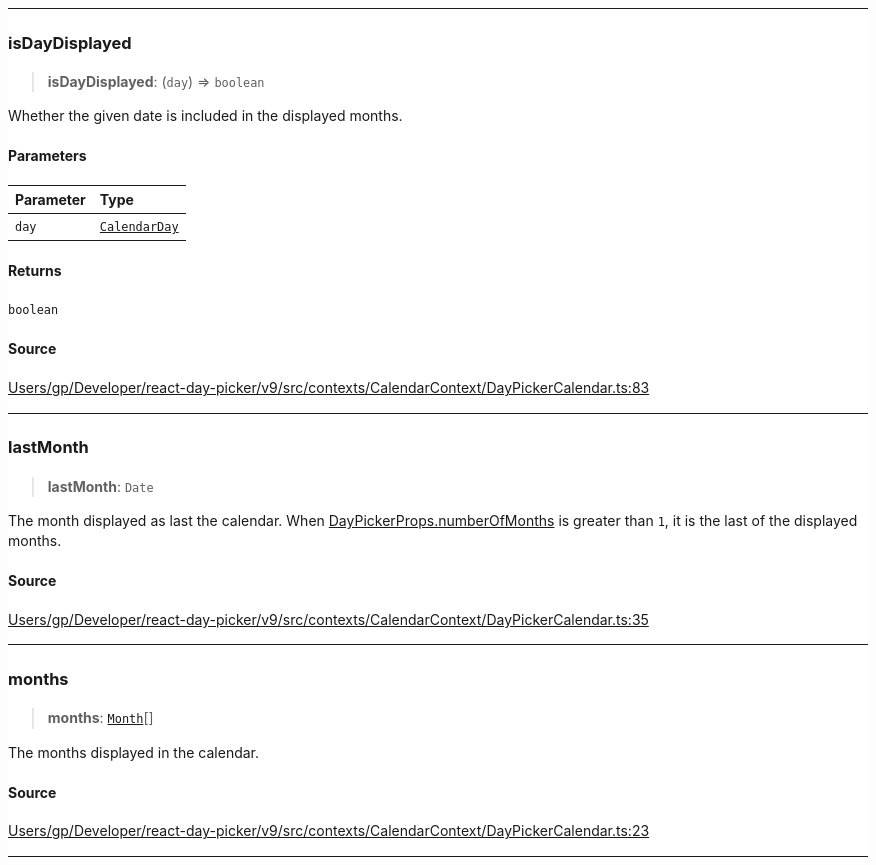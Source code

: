 ***

### isDayDisplayed

> **isDayDisplayed**: (`day`) => `boolean`

Whether the given date is included in the displayed months.

#### Parameters

| Parameter | Type |
| :------ | :------ |
| `day` | [`CalendarDay`](/api/classes/CalendarDay.md) |

#### Returns

`boolean`

#### Source

[Users/gp/Developer/react-day-picker/v9/src/contexts/CalendarContext/DayPickerCalendar.ts:83](https://github.com/gpbl/react-day-picker/blob/005599683/src/contexts/CalendarContext/DayPickerCalendar.ts#L83)

***

### lastMonth

> **lastMonth**: `Date`

The month displayed as last the calendar. When
[DayPickerProps.numberOfMonths](/api/interfaces/PropsBase.md#numberofmonths) is greater than `1`, it is the last
of the displayed months.

#### Source

[Users/gp/Developer/react-day-picker/v9/src/contexts/CalendarContext/DayPickerCalendar.ts:35](https://github.com/gpbl/react-day-picker/blob/005599683/src/contexts/CalendarContext/DayPickerCalendar.ts#L35)

***

### months

> **months**: [`Month`](/api/classes/Month.md)[]

The months displayed in the calendar.

#### Source

[Users/gp/Developer/react-day-picker/v9/src/contexts/CalendarContext/DayPickerCalendar.ts:23](https://github.com/gpbl/react-day-picker/blob/005599683/src/contexts/CalendarContext/DayPickerCalendar.ts#L23)

***
